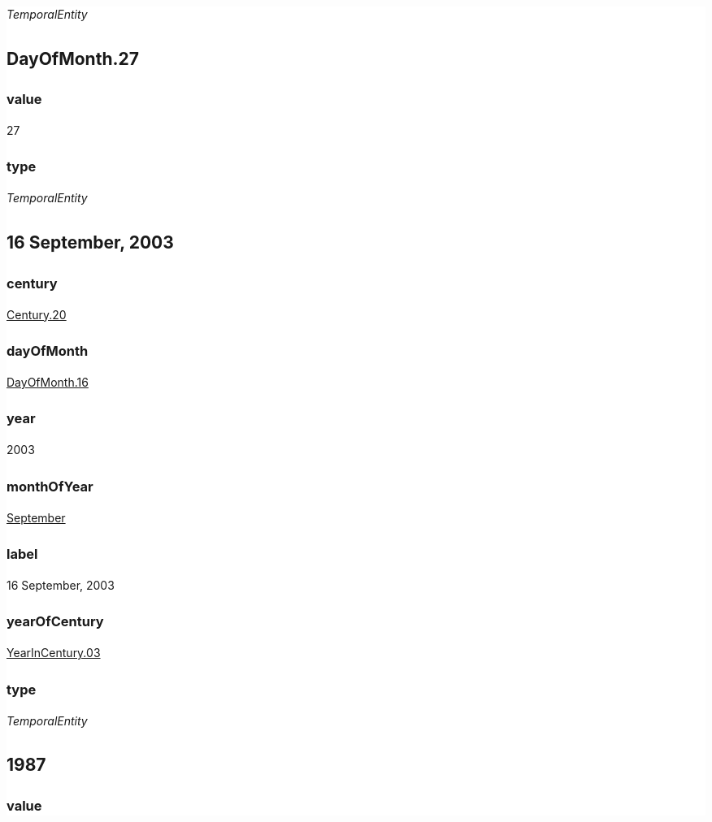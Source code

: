 *TemporalEntity*

## DayOfMonth.27

### value


27

### type


*TemporalEntity*

## 16 September, 2003

### century


[Century.20](#Century.20)

### dayOfMonth


[DayOfMonth.16](#DayOfMonth.16)

### year


2003

### monthOfYear


[September](#September)

### label


16 September, 2003

### yearOfCentury


[YearInCentury.03](#YearInCentury.03)

### type


*TemporalEntity*

## 1987

### value
